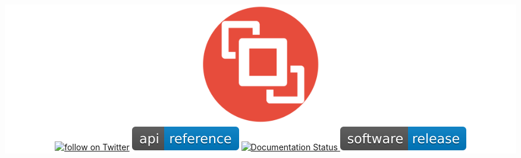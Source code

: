 <div align="center">
  <a href="http://www.openucx.org/"><img src="./docs/doxygen/UCX_Logo_930x933.png" width="200"></a>
  <br>
  <a href="https://twitter.com/intent/follow?screen_name=openucx"> <img src="https://img.shields.io/twitter/follow/openucx?style=social&logo=twitter" alt="follow on Twitter"></a>
  <a href="https://openucx.github.io/ucx/api/latest/html/"><img src="docs/doxygen/api.svg"></a>
  <a href='https://openucx.readthedocs.io/en/master/?badge=master'><img src='https://readthedocs.org/projects/openucx/badge/?version=master' alt='Documentation Status' />
  <a href="https://github.com/openucx/ucx/releases/latest"><img src="docs/doxygen/release.svg"></a>
</div>
